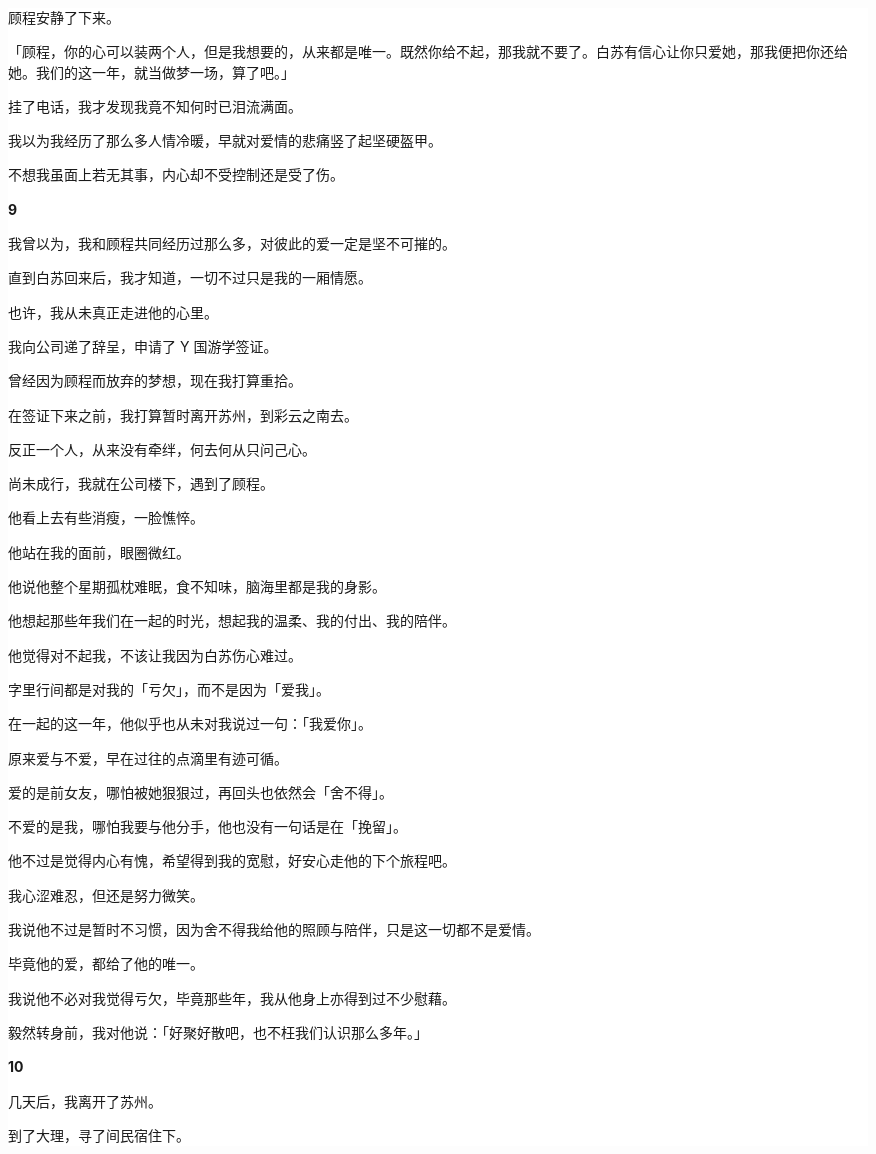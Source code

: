 顾程安静了下来。

「顾程，你的心可以装两个人，但是我想要的，从来都是唯一。既然你给不起，那我就不要了。白苏有信心让你只爱她，那我便把你还给她。我们的这一年，就当做梦一场，算了吧。」

挂了电话，我才发现我竟不知何时已泪流满面。

我以为我经历了那么多人情冷暖，早就对爱情的悲痛竖了起坚硬盔甲。

不想我虽面上若无其事，内心却不受控制还是受了伤。

**9**

我曾以为，我和顾程共同经历过那么多，对彼此的爱一定是坚不可摧的。

直到白苏回来后，我才知道，一切不过只是我的一厢情愿。

也许，我从未真正走进他的心里。

我向公司递了辞呈，申请了 Y 国游学签证。

曾经因为顾程而放弃的梦想，现在我打算重拾。

在签证下来之前，我打算暂时离开苏州，到彩云之南去。

反正一个人，从来没有牵绊，何去何从只问己心。

尚未成行，我就在公司楼下，遇到了顾程。

他看上去有些消瘦，一脸憔悴。

他站在我的面前，眼圈微红。

他说他整个星期孤枕难眠，食不知味，脑海里都是我的身影。

他想起那些年我们在一起的时光，想起我的温柔、我的付出、我的陪伴。

他觉得对不起我，不该让我因为白苏伤心难过。

字里行间都是对我的「亏欠」，而不是因为「爱我」。

在一起的这一年，他似乎也从未对我说过一句：「我爱你」。

原来爱与不爱，早在过往的点滴里有迹可循。

爱的是前女友，哪怕被她狠狠过，再回头也依然会「舍不得」。

不爱的是我，哪怕我要与他分手，他也没有一句话是在「挽留」。

他不过是觉得内心有愧，希望得到我的宽慰，好安心走他的下个旅程吧。

我心涩难忍，但还是努力微笑。

我说他不过是暂时不习惯，因为舍不得我给他的照顾与陪伴，只是这一切都不是爱情。

毕竟他的爱，都给了他的唯一。

我说他不必对我觉得亏欠，毕竟那些年，我从他身上亦得到过不少慰藉。

毅然转身前，我对他说：「好聚好散吧，也不枉我们认识那么多年。」

**10**

几天后，我离开了苏州。

到了大理，寻了间民宿住下。
